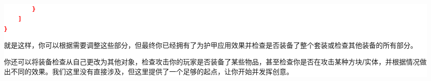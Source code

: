 ```json
		}
	]
}
```

就是这样，你可以根据需要调整这些部分，但最终你已经拥有了为护甲应用效果并检查是否装备了整个套装或检查其他装备的所有部分。

你还可以将装备检查从自己更改为其他对象，检查攻击你的玩家是否装备了某些物品，甚至检查你是否在攻击某种方块/实体，并根据情况做出不同的效果。我们这里没有直接涉及，但这里提供了一个足够的起点，让你开始并发挥创意。